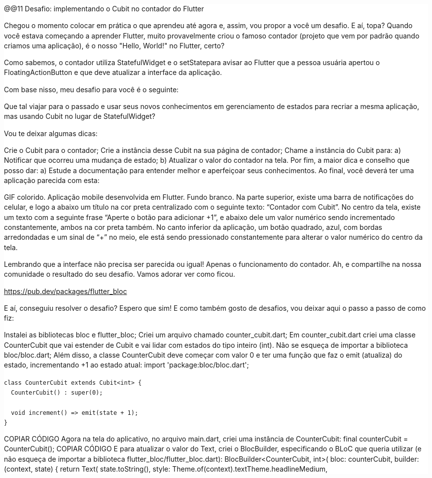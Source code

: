 @@11
Desafio: implementando o Cubit no contador do Flutter

Chegou o momento colocar em prática o que aprendeu até agora e, assim, vou propor a você um desafio. E aí, topa?
Quando você estava começando a aprender Flutter, muito provavelmente criou o famoso contador (projeto que vem por padrão quando criamos uma aplicação), é o nosso "Hello, World!" no Flutter, certo?

Como sabemos, o contador utiliza StatefulWidget e o setStatepara avisar ao Flutter que a pessoa usuária apertou o FloatingActionButton e que deve atualizar a interface da aplicação.

Com base nisso, meu desafio para você é o seguinte:

Que tal viajar para o passado e usar seus novos conhecimentos em gerenciamento de estados para recriar a mesma aplicação, mas usando Cubit no lugar de StatefulWidget?

Vou te deixar algumas dicas:

Crie o Cubit para o contador;
Crie a instância desse Cubit na sua página de contador;
Chame a instância do Cubit para:
a) Notificar que ocorreu uma mudança de estado;
b) Atualizar o valor do contador na tela.
Por fim, a maior dica e conselho que posso dar:
a) Estude a documentação para entender melhor e aperfeiçoar seus conhecimentos.
Ao final, você deverá ter uma aplicação parecida com esta:

GIF colorido. Aplicação mobile desenvolvida em Flutter. Fundo branco. Na parte superior, existe uma barra de notificações do celular, e logo a abaixo um título na cor preta centralizado com o seguinte texto: “Contador com Cubit”. No centro da tela, existe um texto com a seguinte frase “Aperte o botão para adicionar +1”, e abaixo dele um valor numérico sendo incrementado constantemente, ambos na cor preta também. No canto inferior da aplicação, um botão quadrado, azul, com bordas arredondadas e um sinal de “+” no meio, ele está sendo pressionado constantemente para alterar o valor numérico do centro da tela.

Lembrando que a interface não precisa ser parecida ou igual! Apenas o funcionamento do contador. Ah, e compartilhe na nossa comunidade o resultado do seu desafio. Vamos adorar ver como ficou.

https://pub.dev/packages/flutter_bloc


E aí, conseguiu resolver o desafio? Espero que sim!
E como também gosto de desafios, vou deixar aqui o passo a passo de como fiz:

Instalei as bibliotecas bloc e flutter_bloc;
Criei um arquivo chamado counter_cubit.dart;
Em counter_cubit.dart criei uma classe CounterCubit que vai estender de Cubit e vai lidar com estados do tipo inteiro (int).
Não se esqueça de importar a biblioteca bloc/bloc.dart;
Além disso, a classe CounterCubit deve começar com valor 0 e ter uma função que faz o emit (atualiza) do estado, incrementando +1 ao estado atual:
    import 'package:bloc/bloc.dart';
    
    class CounterCubit extends Cubit<int> {
      CounterCubit() : super(0);
    
      void increment() => emit(state + 1);
    }
COPIAR CÓDIGO
Agora na tela do aplicativo, no arquivo main.dart, criei uma instância de CounterCubit:
    final counterCubit = CounterCubit();
COPIAR CÓDIGO
E para atualizar o valor do Text, criei o BlocBuilder, especificando o BLoC que queria utilizar (e não esqueça de importar a biblioteca flutter_bloc/flutter_bloc.dart):
    BlocBuilder<CounterCubit, int>(
        bloc: counterCubit,
        builder: (context, state) {
          return Text(
            state.toString(),
            style: Theme.of(context).textTheme.headlineMedium,